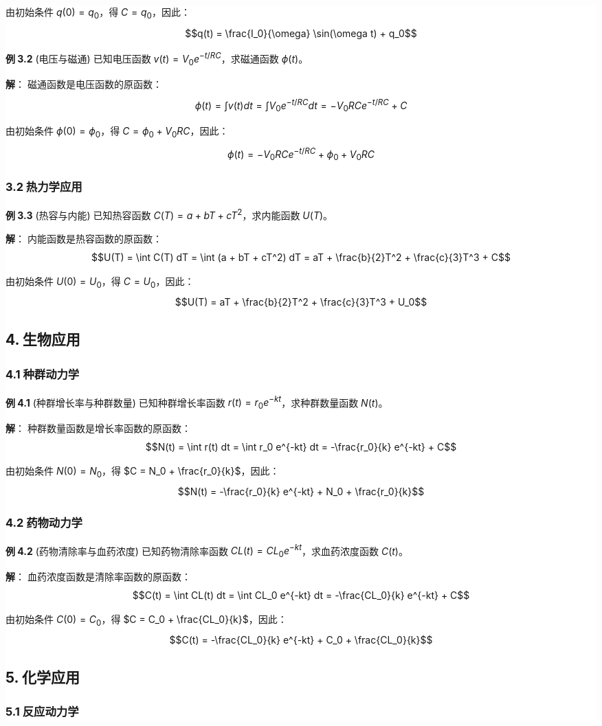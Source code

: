 由初始条件 $q(0) = q_0$，得 $C = q_0$，因此：
$$q(t) = \frac{I_0}{\omega} \sin(\omega t) + q_0$$

**例 3.2** (电压与磁通)
已知电压函数 $v(t) = V_0 e^{-t/RC}$，求磁通函数 $\phi(t)$。

**解**：
磁通函数是电压函数的原函数：
$$\phi(t) = \int v(t) dt = \int V_0 e^{-t/RC} dt = -V_0 RC e^{-t/RC} + C$$

由初始条件 $\phi(0) = \phi_0$，得 $C = \phi_0 + V_0 RC$，因此：
$$\phi(t) = -V_0 RC e^{-t/RC} + \phi_0 + V_0 RC$$

### 3.2 热力学应用

**例 3.3** (热容与内能)
已知热容函数 $C(T) = a + bT + cT^2$，求内能函数 $U(T)$。

**解**：
内能函数是热容函数的原函数：
$$U(T) = \int C(T) dT = \int (a + bT + cT^2) dT = aT + \frac{b}{2}T^2 + \frac{c}{3}T^3 + C$$

由初始条件 $U(0) = U_0$，得 $C = U_0$，因此：
$$U(T) = aT + \frac{b}{2}T^2 + \frac{c}{3}T^3 + U_0$$

## 4. 生物应用

### 4.1 种群动力学

**例 4.1** (种群增长率与种群数量)
已知种群增长率函数 $r(t) = r_0 e^{-kt}$，求种群数量函数 $N(t)$。

**解**：
种群数量函数是增长率函数的原函数：
$$N(t) = \int r(t) dt = \int r_0 e^{-kt} dt = -\frac{r_0}{k} e^{-kt} + C$$

由初始条件 $N(0) = N_0$，得 $C = N_0 + \frac{r_0}{k}$，因此：
$$N(t) = -\frac{r_0}{k} e^{-kt} + N_0 + \frac{r_0}{k}$$

### 4.2 药物动力学

**例 4.2** (药物清除率与血药浓度)
已知药物清除率函数 $CL(t) = CL_0 e^{-kt}$，求血药浓度函数 $C(t)$。

**解**：
血药浓度函数是清除率函数的原函数：
$$C(t) = \int CL(t) dt = \int CL_0 e^{-kt} dt = -\frac{CL_0}{k} e^{-kt} + C$$

由初始条件 $C(0) = C_0$，得 $C = C_0 + \frac{CL_0}{k}$，因此：
$$C(t) = -\frac{CL_0}{k} e^{-kt} + C_0 + \frac{CL_0}{k}$$

## 5. 化学应用

### 5.1 反应动力学
